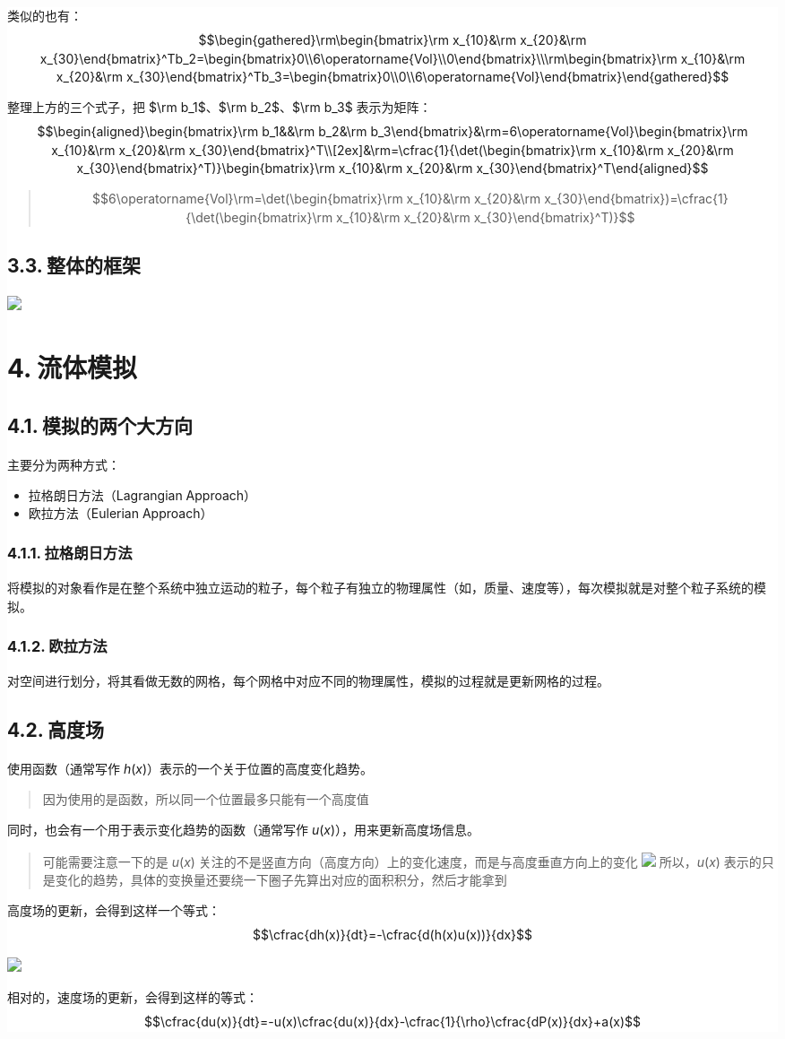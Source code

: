 类似的也有：
$$\begin{gathered}\rm\begin{bmatrix}\rm x_{10}&\rm x_{20}&\rm x_{30}\end{bmatrix}^Tb_2=\begin{bmatrix}0\\6\operatorname{Vol}\\0\end{bmatrix}\\\rm\begin{bmatrix}\rm 
x_{10}&\rm x_{20}&\rm x_{30}\end{bmatrix}^Tb_3=\begin{bmatrix}0\\0\\6\operatorname{Vol}\end{bmatrix}\end{gathered}$$

整理上方的三个式子，把 $\rm b_1$、$\rm b_2$、$\rm b_3$ 表示为矩阵：
$$\begin{aligned}\begin{bmatrix}\rm b_1&&\rm b_2&\rm b_3\end{bmatrix}&\rm=6\operatorname{Vol}\begin{bmatrix}\rm x_{10}&\rm x_{20}&\rm x_{30}\end{bmatrix}^T\\[2ex]&\rm=\cfrac{1}{\det(\begin{bmatrix}\rm x_{10}&\rm x_{20}&\rm x_{30}\end{bmatrix}^T)}\begin{bmatrix}\rm x_{10}&\rm x_{20}&\rm x_{30}\end{bmatrix}^T\end{aligned}$$
> $$6\operatorname{Vol}\rm=\det(\begin{bmatrix}\rm x_{10}&\rm x_{20}&\rm x_{30}\end{bmatrix})=\cfrac{1}{\det(\begin{bmatrix}\rm x_{10}&\rm x_{20}&\rm x_{30}\end{bmatrix}^T)}$$

## 3.3. 整体的框架

![](P8-FEM_or_FVM-Framework.png)

# 4. 流体模拟

## 4.1. 模拟的两个大方向
主要分为两种方式：
- 拉格朗日方法（Lagrangian Approach）
- 欧拉方法（Eulerian Approach）

### 4.1.1. 拉格朗日方法
将模拟的对象看作是在整个系统中独立运动的粒子，每个粒子有独立的物理属性（如，质量、速度等），每次模拟就是对整个粒子系统的模拟。

### 4.1.2. 欧拉方法
对空间进行划分，将其看做无数的网格，每个网格中对应不同的物理属性，模拟的过程就是更新网格的过程。

## 4.2. 高度场
使用函数（通常写作 $h(x)$）表示的一个关于位置的高度变化趋势。

> 因为使用的是函数，所以同一个位置最多只能有一个高度值

同时，也会有一个用于表示变化趋势的函数（通常写作 $u(x)$），用来更新高度场信息。

> 可能需要注意一下的是 $u(x)$ 关注的不是竖直方向（高度方向）上的变化速度，而是与高度垂直方向上的变化
> ![](P10-Height_Field-1.5D.png)
> 所以，$u(x)$ 表示的只是变化的趋势，具体的变换量还要绕一下圈子先算出对应的面积积分，然后才能拿到

高度场的更新，会得到这样一个等式：
$$\cfrac{dh(x)}{dt}=-\cfrac{d(h(x)u(x))}{dx}$$

![](P10-Height_Field-Update.png)

相对的，速度场的更新，会得到这样的等式：
$$\cfrac{du(x)}{dt}=-u(x)\cfrac{du(x)}{dx}-\cfrac{1}{\rho}\cfrac{dP(x)}{dx}+a(x)$$
